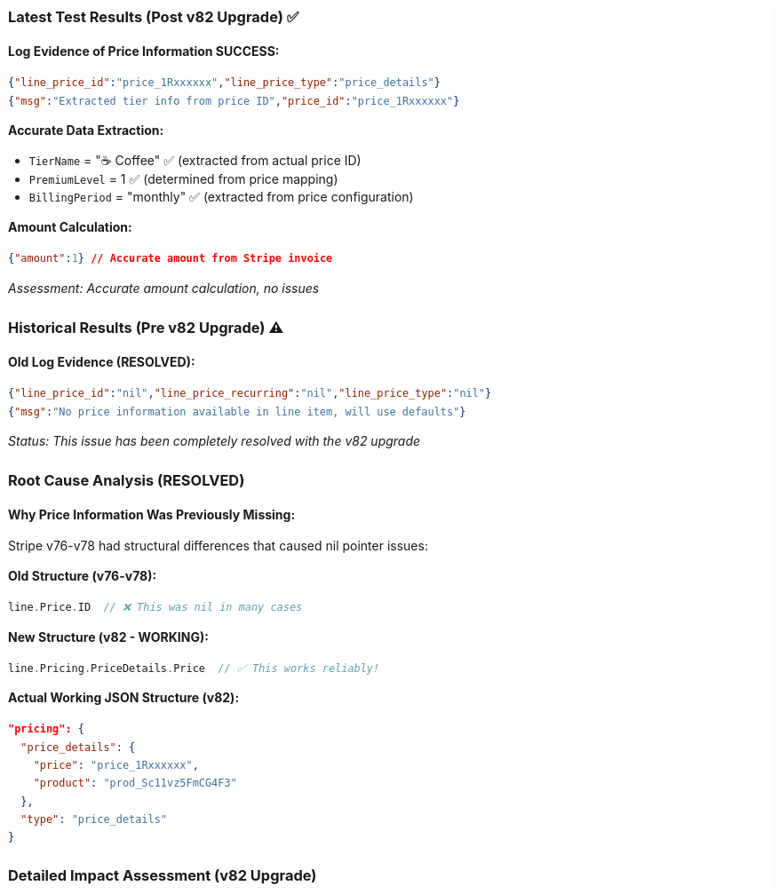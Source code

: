 ### Latest Test Results (Post v82 Upgrade) ✅

**Log Evidence of Price Information SUCCESS:**
```json
{"line_price_id":"price_1Rxxxxxx","line_price_type":"price_details"}
{"msg":"Extracted tier info from price ID","price_id":"price_1Rxxxxxx"}
```

**Accurate Data Extraction:**
- `TierName` = "☕ Coffee" ✅ (extracted from actual price ID)
- `PremiumLevel` = 1 ✅ (determined from price mapping)  
- `BillingPeriod` = "monthly" ✅ (extracted from price configuration)

**Amount Calculation:**
```json
{"amount":1} // Accurate amount from Stripe invoice
```
*Assessment: Accurate amount calculation, no issues*

### Historical Results (Pre v82 Upgrade) ⚠️

**Old Log Evidence (RESOLVED):**
```json
{"line_price_id":"nil","line_price_recurring":"nil","line_price_type":"nil"}
{"msg":"No price information available in line item, will use defaults"}
```
*Status: This issue has been completely resolved with the v82 upgrade*

### Root Cause Analysis (RESOLVED)

**Why Price Information Was Previously Missing:**

Stripe v76-v78 had structural differences that caused nil pointer issues:

**Old Structure (v76-v78):**
```go
line.Price.ID  // ❌ This was nil in many cases
```

**New Structure (v82 - WORKING):**
```go
line.Pricing.PriceDetails.Price  // ✅ This works reliably!
```

**Actual Working JSON Structure (v82):**
```json
"pricing": {
  "price_details": {
    "price": "price_1Rxxxxxx",
    "product": "prod_Sc11vz5FmCG4F3"
  },
  "type": "price_details"
}
```

### Detailed Impact Assessment (v82 Upgrade)
